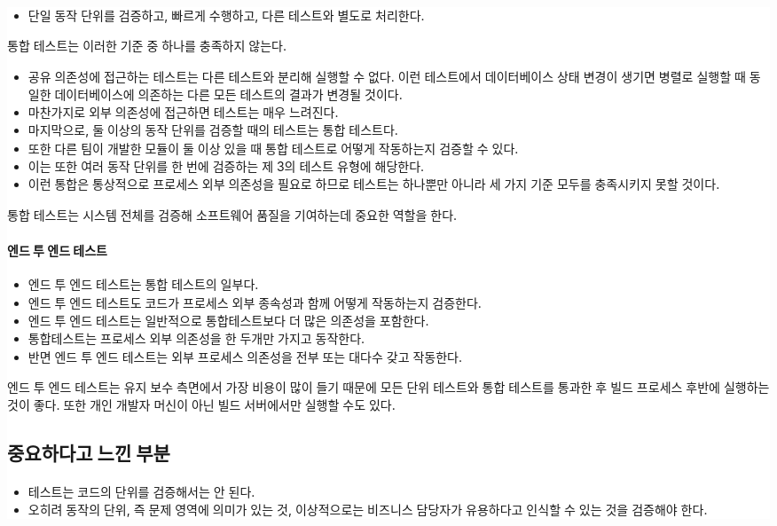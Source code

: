 * 단일 동작 단위를 검증하고, 빠르게 수행하고, 다른 테스트와 별도로 처리한다.

통합 테스트는 이러한 기준 중 하나를 충족하지 않는다.

* 공유 의존성에 접근하는 테스트는 다른 테스트와 분리해 실행할 수 없다. 이런 테스트에서 데이터베이스 상태 변경이 생기면 병렬로 실행할 때 동일한 데이터베이스에 의존하는 다른 모든 테스트의 결과가 변경될 것이다.
* 마찬가지로 외부 의존성에 접근하면 테스트는 매우 느려진다.
* 마지막으로, 둘 이상의 동작 단위를 검증할 때의 테스트는 통합 테스트다.
* 또한 다른 팀이 개발한 모듈이 둘 이상 있을 때 통합 테스트로 어떻게 작동하는지 검증할 수 있다.
* 이는 또한 여러 동작 단위를 한 번에 검증하는 제 3의 테스트 유형에 해당한다.
* 이런 통합은 통상적으로 프로세스 외부 의존성을 필요로 하므로 테스트는 하나뿐만 아니라 세 가지 기준 모두를 충족시키지 못할 것이다.

통합 테스트는 시스템 전체를 검증해 소프트웨어 품질을 기여하는데 중요한 역할을 한다.

#### 엔드 투 엔드 테스트

* 엔드 투 엔드 테스트는 통합 테스트의 일부다.
* 엔드 투 엔드 테스트도 코드가 프로세스 외부 종속성과 함께 어떻게 작동하는지 검증한다.
* 엔드 투 엔드 테스트는 일반적으로 통합테스트보다 더 많은 의존성을 포함한다.
* 통합테스트는 프로세스 외부 의존성을 한 두개만 가지고 동작한다.
* 반면 엔드 투 엔드 테스트는 외부 프로세스 의존성을 전부 또는 대다수 갖고 작동한다.

엔드 투 엔드 테스트는 유지 보수 측면에서 가장 비용이 많이 들기 때문에 모든 단위 테스트와 통합 테스트를 통과한 후 빌드 프로세스 후반에 실행하는 것이 좋다.
또한 개인 개발자 머신이 아닌 빌드 서버에서만 실행할 수도 있다.

## 중요하다고 느낀 부분

* 테스트는 코드의 단위를 검증해서는 안 된다. 
* 오히려 동작의 단위, 즉 문제 영역에 의미가 있는 것, 이상적으로는 비즈니스 담당자가 유용하다고 인식할 수 있는 것을 검증해야 한다.






